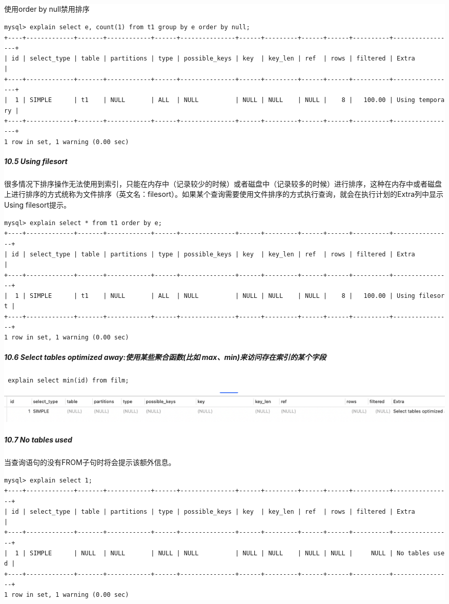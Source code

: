 使用order by null禁用排序

```
mysql> explain select e, count(1) from t1 group by e order by null;
+----+-------------+-------+------------+------+---------------+------+---------+------+------+----------+-----------------+
| id | select_type | table | partitions | type | possible_keys | key  | key_len | ref  | rows | filtered | Extra           |
+----+-------------+-------+------------+------+---------------+------+---------+------+------+----------+-----------------+
|  1 | SIMPLE      | t1    | NULL       | ALL  | NULL          | NULL | NULL    | NULL |    8 |   100.00 | Using temporary |
+----+-------------+-------+------------+------+---------------+------+---------+------+------+----------+-----------------+
1 row in set, 1 warning (0.00 sec)
```

##### 10.5 Using filesort

很多情况下排序操作无法使用到索引，只能在内存中（记录较少的时候）或者磁盘中（记录较多的时候）进行排序，这种在内存中或者磁盘上进行排序的方式统称为文件排序（英文名：filesort）。如果某个查询需要使用文件排序的方式执行查询，就会在执行计划的Extra列中显示Using
filesort提示。

```
mysql> explain select * from t1 order by e;
+----+-------------+-------+------------+------+---------------+------+---------+------+------+----------+----------------+
| id | select_type | table | partitions | type | possible_keys | key  | key_len | ref  | rows | filtered | Extra          |
+----+-------------+-------+------------+------+---------------+------+---------+------+------+----------+----------------+
|  1 | SIMPLE      | t1    | NULL       | ALL  | NULL          | NULL | NULL    | NULL |    8 |   100.00 | Using filesort |
+----+-------------+-------+------------+------+---------------+------+---------+------+------+----------+----------------+
1 row in set, 1 warning (0.00 sec)
```

##### 10.6 Select tables optimized away:使用某些聚合函数(比如 max、min)来访问存在索引的某个字段

```
 explain select min(id) from film;
```

![](mysql.assets/explain2.png)

##### 10.7 No tables used

当查询语句的没有FROM子句时将会提示该额外信息。

```
mysql> explain select 1;
+----+-------------+-------+------------+------+---------------+------+---------+------+------+----------+----------------+
| id | select_type | table | partitions | type | possible_keys | key  | key_len | ref  | rows | filtered | Extra          |
+----+-------------+-------+------------+------+---------------+------+---------+------+------+----------+----------------+
|  1 | SIMPLE      | NULL  | NULL       | NULL | NULL          | NULL | NULL    | NULL | NULL |     NULL | No tables used |
+----+-------------+-------+------------+------+---------------+------+---------+------+------+----------+----------------+
1 row in set, 1 warning (0.00 sec)
```
